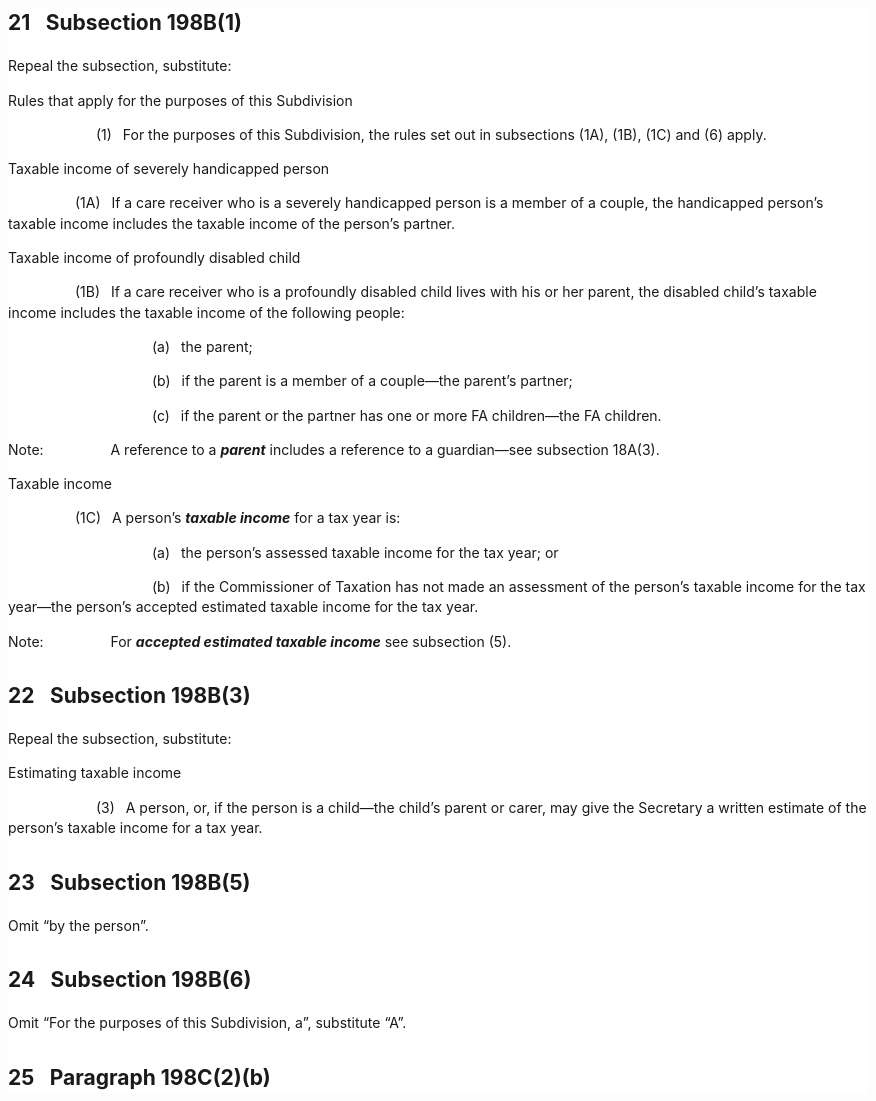 ## 21  Subsection 198B(1)

Repeal the subsection, substitute:

Rules that apply for the purposes of this Subdivision

             (1)  For the purposes of this Subdivision, the rules set out in subsections (1A), (1B), (1C) and (6) apply.

Taxable income of severely handicapped person

          (1A)  If a care receiver who is a severely handicapped person is a member of a couple, the handicapped person’s taxable income includes the taxable income of the person’s partner.

Taxable income of profoundly disabled child

          (1B)  If a care receiver who is a profoundly disabled child lives with his or her parent, the disabled child’s taxable income includes the taxable income of the following people:

                     (a)  the parent;

                     (b)  if the parent is a member of a couple—the parent’s partner;

                     (c)  if the parent or the partner has one or more FA children—the FA children.

Note:          A reference to a **_parent_** includes a reference to a guardian—see subsection 18A(3).

Taxable income

          (1C)  A person’s **_taxable income_** for a tax year is:

                     (a)  the person’s assessed taxable income for the tax year; or

                     (b)  if the Commissioner of Taxation has not made an assessment of the person’s taxable income for the tax year—the person’s accepted estimated taxable income for the tax year.

Note:          For **_accepted estimated taxable income_** see subsection (5).

## 22  Subsection 198B(3)

Repeal the subsection, substitute:

Estimating taxable income

             (3)  A person, or, if the person is a child—the child’s parent or carer, may give the Secretary a written estimate of the person’s taxable income for a tax year.

## 23  Subsection 198B(5)

Omit “by the person”.

## 24  Subsection 198B(6)

Omit “For the purposes of this Subdivision, a”, substitute “A”.

## 25  Paragraph 198C(2)(b)
